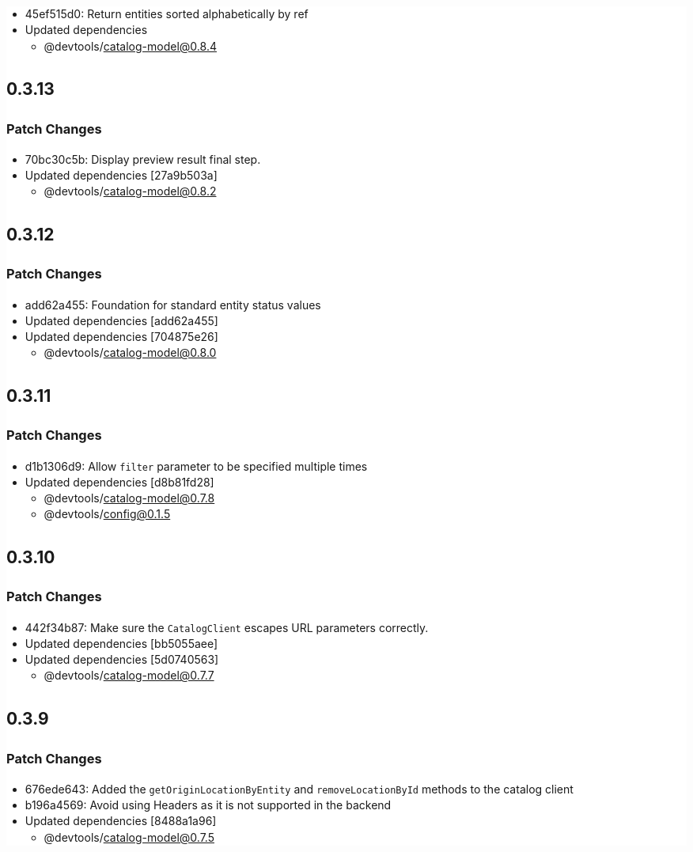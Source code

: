 - 45ef515d0: Return entities sorted alphabetically by ref
- Updated dependencies
  - @devtools/catalog-model@0.8.4

## 0.3.13

### Patch Changes

- 70bc30c5b: Display preview result final step.
- Updated dependencies [27a9b503a]
  - @devtools/catalog-model@0.8.2

## 0.3.12

### Patch Changes

- add62a455: Foundation for standard entity status values
- Updated dependencies [add62a455]
- Updated dependencies [704875e26]
  - @devtools/catalog-model@0.8.0

## 0.3.11

### Patch Changes

- d1b1306d9: Allow `filter` parameter to be specified multiple times
- Updated dependencies [d8b81fd28]
  - @devtools/catalog-model@0.7.8
  - @devtools/config@0.1.5

## 0.3.10

### Patch Changes

- 442f34b87: Make sure the `CatalogClient` escapes URL parameters correctly.
- Updated dependencies [bb5055aee]
- Updated dependencies [5d0740563]
  - @devtools/catalog-model@0.7.7

## 0.3.9

### Patch Changes

- 676ede643: Added the `getOriginLocationByEntity` and `removeLocationById` methods to the catalog client
- b196a4569: Avoid using Headers as it is not supported in the backend
- Updated dependencies [8488a1a96]
  - @devtools/catalog-model@0.7.5
